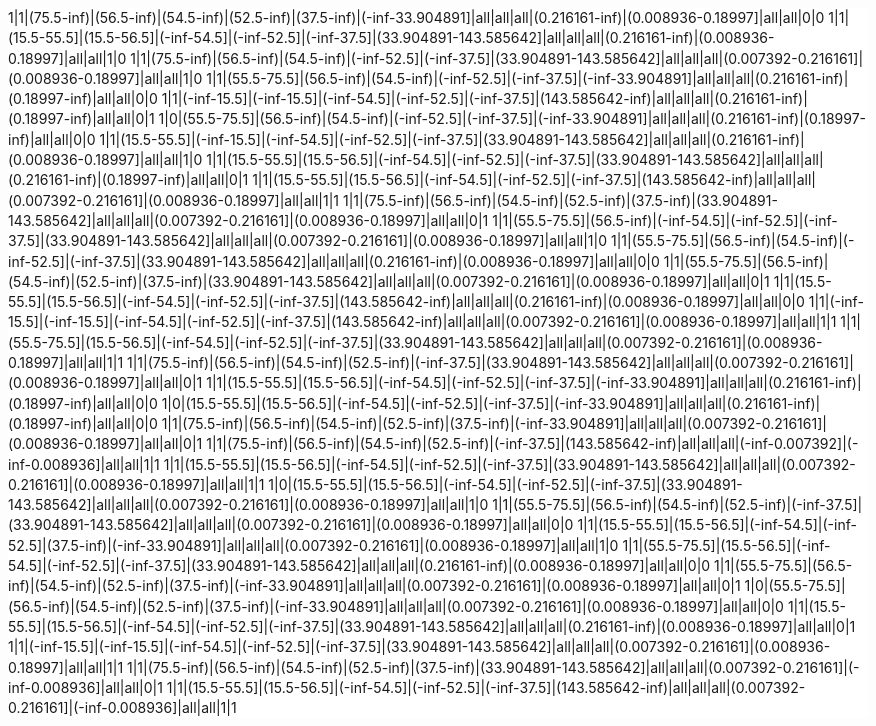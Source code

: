 1|1|(75.5-inf)|(56.5-inf)|(54.5-inf)|(52.5-inf)|(37.5-inf)|(-inf-33.904891]|all|all|all|(0.216161-inf)|(0.008936-0.18997]|all|all|0|0
1|1|(15.5-55.5]|(15.5-56.5]|(-inf-54.5]|(-inf-52.5]|(-inf-37.5]|(33.904891-143.585642]|all|all|all|(0.216161-inf)|(0.008936-0.18997]|all|all|1|0
1|1|(75.5-inf)|(56.5-inf)|(54.5-inf)|(-inf-52.5]|(-inf-37.5]|(33.904891-143.585642]|all|all|all|(0.007392-0.216161]|(0.008936-0.18997]|all|all|1|0
1|1|(55.5-75.5]|(56.5-inf)|(54.5-inf)|(-inf-52.5]|(-inf-37.5]|(-inf-33.904891]|all|all|all|(0.216161-inf)|(0.18997-inf)|all|all|0|0
1|1|(-inf-15.5]|(-inf-15.5]|(-inf-54.5]|(-inf-52.5]|(-inf-37.5]|(143.585642-inf)|all|all|all|(0.216161-inf)|(0.18997-inf)|all|all|0|1
1|0|(55.5-75.5]|(56.5-inf)|(54.5-inf)|(-inf-52.5]|(-inf-37.5]|(-inf-33.904891]|all|all|all|(0.216161-inf)|(0.18997-inf)|all|all|0|0
1|1|(15.5-55.5]|(-inf-15.5]|(-inf-54.5]|(-inf-52.5]|(-inf-37.5]|(33.904891-143.585642]|all|all|all|(0.216161-inf)|(0.008936-0.18997]|all|all|1|0
1|1|(15.5-55.5]|(15.5-56.5]|(-inf-54.5]|(-inf-52.5]|(-inf-37.5]|(33.904891-143.585642]|all|all|all|(0.216161-inf)|(0.18997-inf)|all|all|0|1
1|1|(15.5-55.5]|(15.5-56.5]|(-inf-54.5]|(-inf-52.5]|(-inf-37.5]|(143.585642-inf)|all|all|all|(0.007392-0.216161]|(0.008936-0.18997]|all|all|1|1
1|1|(75.5-inf)|(56.5-inf)|(54.5-inf)|(52.5-inf)|(37.5-inf)|(33.904891-143.585642]|all|all|all|(0.007392-0.216161]|(0.008936-0.18997]|all|all|0|1
1|1|(55.5-75.5]|(56.5-inf)|(-inf-54.5]|(-inf-52.5]|(-inf-37.5]|(33.904891-143.585642]|all|all|all|(0.007392-0.216161]|(0.008936-0.18997]|all|all|1|0
1|1|(55.5-75.5]|(56.5-inf)|(54.5-inf)|(-inf-52.5]|(-inf-37.5]|(33.904891-143.585642]|all|all|all|(0.216161-inf)|(0.008936-0.18997]|all|all|0|0
1|1|(55.5-75.5]|(56.5-inf)|(54.5-inf)|(52.5-inf)|(37.5-inf)|(33.904891-143.585642]|all|all|all|(0.007392-0.216161]|(0.008936-0.18997]|all|all|0|1
1|1|(15.5-55.5]|(15.5-56.5]|(-inf-54.5]|(-inf-52.5]|(-inf-37.5]|(143.585642-inf)|all|all|all|(0.216161-inf)|(0.008936-0.18997]|all|all|0|0
1|1|(-inf-15.5]|(-inf-15.5]|(-inf-54.5]|(-inf-52.5]|(-inf-37.5]|(143.585642-inf)|all|all|all|(0.007392-0.216161]|(0.008936-0.18997]|all|all|1|1
1|1|(55.5-75.5]|(15.5-56.5]|(-inf-54.5]|(-inf-52.5]|(-inf-37.5]|(33.904891-143.585642]|all|all|all|(0.007392-0.216161]|(0.008936-0.18997]|all|all|1|1
1|1|(75.5-inf)|(56.5-inf)|(54.5-inf)|(52.5-inf)|(-inf-37.5]|(33.904891-143.585642]|all|all|all|(0.007392-0.216161]|(0.008936-0.18997]|all|all|0|1
1|1|(15.5-55.5]|(15.5-56.5]|(-inf-54.5]|(-inf-52.5]|(-inf-37.5]|(-inf-33.904891]|all|all|all|(0.216161-inf)|(0.18997-inf)|all|all|0|0
1|0|(15.5-55.5]|(15.5-56.5]|(-inf-54.5]|(-inf-52.5]|(-inf-37.5]|(-inf-33.904891]|all|all|all|(0.216161-inf)|(0.18997-inf)|all|all|0|0
1|1|(75.5-inf)|(56.5-inf)|(54.5-inf)|(52.5-inf)|(37.5-inf)|(-inf-33.904891]|all|all|all|(0.007392-0.216161]|(0.008936-0.18997]|all|all|0|1
1|1|(75.5-inf)|(56.5-inf)|(54.5-inf)|(52.5-inf)|(-inf-37.5]|(143.585642-inf)|all|all|all|(-inf-0.007392]|(-inf-0.008936]|all|all|1|1
1|1|(15.5-55.5]|(15.5-56.5]|(-inf-54.5]|(-inf-52.5]|(-inf-37.5]|(33.904891-143.585642]|all|all|all|(0.007392-0.216161]|(0.008936-0.18997]|all|all|1|1
1|0|(15.5-55.5]|(15.5-56.5]|(-inf-54.5]|(-inf-52.5]|(-inf-37.5]|(33.904891-143.585642]|all|all|all|(0.007392-0.216161]|(0.008936-0.18997]|all|all|1|0
1|1|(55.5-75.5]|(56.5-inf)|(54.5-inf)|(52.5-inf)|(-inf-37.5]|(33.904891-143.585642]|all|all|all|(0.007392-0.216161]|(0.008936-0.18997]|all|all|0|0
1|1|(15.5-55.5]|(15.5-56.5]|(-inf-54.5]|(-inf-52.5]|(37.5-inf)|(-inf-33.904891]|all|all|all|(0.007392-0.216161]|(0.008936-0.18997]|all|all|1|0
1|1|(55.5-75.5]|(15.5-56.5]|(-inf-54.5]|(-inf-52.5]|(-inf-37.5]|(33.904891-143.585642]|all|all|all|(0.216161-inf)|(0.008936-0.18997]|all|all|0|0
1|1|(55.5-75.5]|(56.5-inf)|(54.5-inf)|(52.5-inf)|(37.5-inf)|(-inf-33.904891]|all|all|all|(0.007392-0.216161]|(0.008936-0.18997]|all|all|0|1
1|0|(55.5-75.5]|(56.5-inf)|(54.5-inf)|(52.5-inf)|(37.5-inf)|(-inf-33.904891]|all|all|all|(0.007392-0.216161]|(0.008936-0.18997]|all|all|0|0
1|1|(15.5-55.5]|(15.5-56.5]|(-inf-54.5]|(-inf-52.5]|(-inf-37.5]|(33.904891-143.585642]|all|all|all|(0.216161-inf)|(0.008936-0.18997]|all|all|0|1
1|1|(-inf-15.5]|(-inf-15.5]|(-inf-54.5]|(-inf-52.5]|(-inf-37.5]|(33.904891-143.585642]|all|all|all|(0.007392-0.216161]|(0.008936-0.18997]|all|all|1|1
1|1|(75.5-inf)|(56.5-inf)|(54.5-inf)|(52.5-inf)|(37.5-inf)|(33.904891-143.585642]|all|all|all|(0.007392-0.216161]|(-inf-0.008936]|all|all|0|1
1|1|(15.5-55.5]|(15.5-56.5]|(-inf-54.5]|(-inf-52.5]|(-inf-37.5]|(143.585642-inf)|all|all|all|(0.007392-0.216161]|(-inf-0.008936]|all|all|1|1
